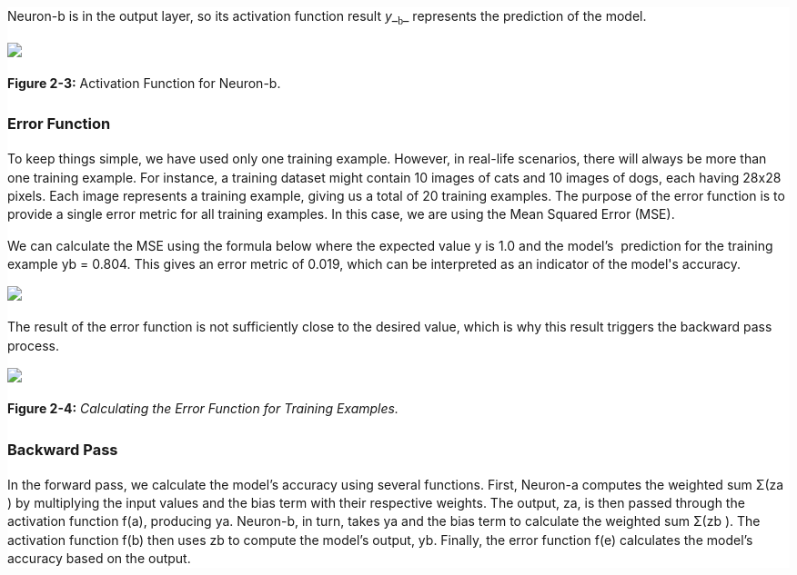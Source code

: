   

Neuron-b is in the output layer, so its activation function result _y__<sub><span style="font-family: &quot;Cambria Math&quot;,serif; mso-bidi-font-family: Calibri; mso-bidi-font-size: 6.0pt; mso-bidi-theme-font: minor-latin;">b</span></sub>_ represents the prediction of the model. 

[![](https://blogger.googleusercontent.com/img/a/AVvXsEhToMNGfttyl5DNevn_5TSWWlozq3ZS9hybYAoBOPznZG8oilxvrYe1moFAYVaUsy1mfON7IwxuqFAPfrU5ZxKNPvF3bDD-ls3w6Wy-byVydFjns1d9FI3f_C7ZFNmuAopIChYrtR3pc2GkG9DhFSrQUSXjq1innm2u57j8KHjcv22_FiU4BLSxS6PFpow=w640-h360)](https://blogger.googleusercontent.com/img/a/AVvXsEhToMNGfttyl5DNevn_5TSWWlozq3ZS9hybYAoBOPznZG8oilxvrYe1moFAYVaUsy1mfON7IwxuqFAPfrU5ZxKNPvF3bDD-ls3w6Wy-byVydFjns1d9FI3f_C7ZFNmuAopIChYrtR3pc2GkG9DhFSrQUSXjq1innm2u57j8KHjcv22_FiU4BLSxS6PFpow)

**Figure 2-3:** Activation Function for Neuron-b.

  

### Error Function

  

To keep things simple, we have used only one training example. However, in real-life scenarios, there will always be more than one training example. For instance, a training dataset might contain 10 images of cats and 10 images of dogs, each having 28x28 pixels. Each image represents a training example, giving us a total of 20 training examples. The purpose of the error function is to provide a single error metric for all training examples. In this case, we are using the Mean Squared Error (MSE).

  

We can calculate the MSE using the formula below where the expected value y is 1.0 and the model’s  prediction for the training example yb = 0.804. This gives an error metric of 0.019, which can be interpreted as an indicator of the model's accuracy.

  

[![](https://blogger.googleusercontent.com/img/a/AVvXsEhLQf3xNfGXY9VpgEL_BaSj3Pfgt3ZpkUk_7U6LYq5TlyUdd8cTtDeA8PKeGv4rWXsPnRYRi-QRthOhaKIB1kGit4DhjOYSe5H5CJdUCHFk0pEhnF5nwpybyvJNNg8xRv5qvQQPadcmsXbIaGBpWec41c_VljSiws3QsbsHPwF4w0qKPTuBG_MCrwAEY5c)](https://blogger.googleusercontent.com/img/a/AVvXsEhLQf3xNfGXY9VpgEL_BaSj3Pfgt3ZpkUk_7U6LYq5TlyUdd8cTtDeA8PKeGv4rWXsPnRYRi-QRthOhaKIB1kGit4DhjOYSe5H5CJdUCHFk0pEhnF5nwpybyvJNNg8xRv5qvQQPadcmsXbIaGBpWec41c_VljSiws3QsbsHPwF4w0qKPTuBG_MCrwAEY5c)

The result of the error function is not sufficiently close to the desired value, which is why this result triggers the backward pass process.

  

[![](https://blogger.googleusercontent.com/img/a/AVvXsEg0V87UHGxCt1T0HMhittSY632TWTA6EnQRzXacbE43vw53BDUIGsvJWynnkOxHO6G7NQsLmFSXkKhUgScvHkoJxHQmmOJpOfFdHjRfty_n8UxIq3q8P9lYvR03Q0UwZNqsNOQzxcymUA4wkuBNG0n2E0MLlv8hy0vJMVX76YSEO9vbr0r3XJlvgpoIdX8=w640-h360)](https://blogger.googleusercontent.com/img/a/AVvXsEg0V87UHGxCt1T0HMhittSY632TWTA6EnQRzXacbE43vw53BDUIGsvJWynnkOxHO6G7NQsLmFSXkKhUgScvHkoJxHQmmOJpOfFdHjRfty_n8UxIq3q8P9lYvR03Q0UwZNqsNOQzxcymUA4wkuBNG0n2E0MLlv8hy0vJMVX76YSEO9vbr0r3XJlvgpoIdX8)

**Figure 2-4:** _Calculating the Error Function for Training Examples._

  

### Backward Pass

  

In the forward pass, we calculate the model’s accuracy using several functions. First, Neuron-a computes the weighted sum Σ(za ) by multiplying the input values and the bias term with their respective weights. The output, za, is then passed through the activation function f(a), producing ya. Neuron-b, in turn, takes ya and the bias term to calculate the weighted sum Σ(zb ). The activation function f(b) then uses zb to compute the model’s output, yb. Finally, the error function f(e) calculates the model’s accuracy based on the output.

